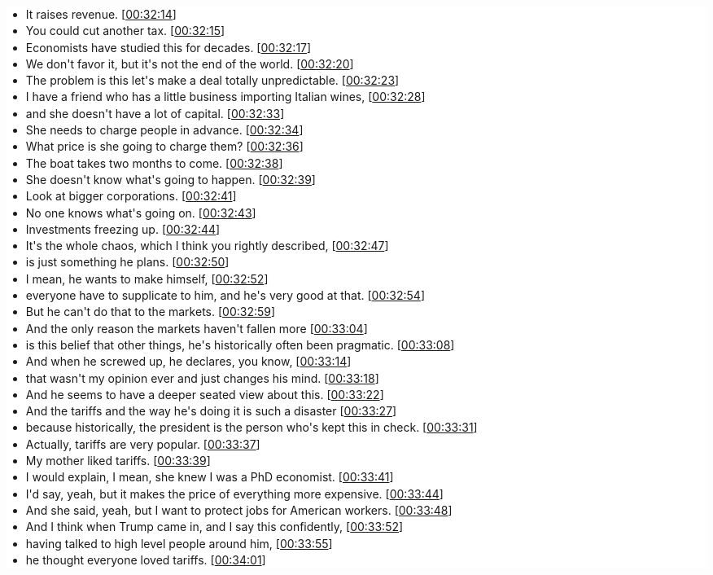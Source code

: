 *  It raises revenue. [[00:32:14](https://www.youtube.com/watch?v=pT2cohNt6a4&t=1934.16s)]
*  You could cut another tax. [[00:32:15](https://www.youtube.com/watch?v=pT2cohNt6a4&t=1935.28s)]
*  Economists have studied this for decades. [[00:32:17](https://www.youtube.com/watch?v=pT2cohNt6a4&t=1937.44s)]
*  We don't favor it, but it's not the end of the world. [[00:32:20](https://www.youtube.com/watch?v=pT2cohNt6a4&t=1940.88s)]
*  The problem is this let's make a deal totally unpredictable. [[00:32:23](https://www.youtube.com/watch?v=pT2cohNt6a4&t=1943.44s)]
*  I have a friend who has a little business importing Italian wines, [[00:32:28](https://www.youtube.com/watch?v=pT2cohNt6a4&t=1948.24s)]
*  and she doesn't have a lot of capital. [[00:32:33](https://www.youtube.com/watch?v=pT2cohNt6a4&t=1953.28s)]
*  She needs to charge people in advance. [[00:32:34](https://www.youtube.com/watch?v=pT2cohNt6a4&t=1954.56s)]
*  What price is she going to charge them? [[00:32:36](https://www.youtube.com/watch?v=pT2cohNt6a4&t=1956.72s)]
*  The boat takes two months to come. [[00:32:38](https://www.youtube.com/watch?v=pT2cohNt6a4&t=1958.16s)]
*  She doesn't know what's going to happen. [[00:32:39](https://www.youtube.com/watch?v=pT2cohNt6a4&t=1959.8400000000001s)]
*  Look at bigger corporations. [[00:32:41](https://www.youtube.com/watch?v=pT2cohNt6a4&t=1961.8400000000001s)]
*  No one knows what's going on. [[00:32:43](https://www.youtube.com/watch?v=pT2cohNt6a4&t=1963.28s)]
*  Investments freezing up. [[00:32:44](https://www.youtube.com/watch?v=pT2cohNt6a4&t=1964.88s)]
*  It's the whole chaos, which I think you rightly described, [[00:32:47](https://www.youtube.com/watch?v=pT2cohNt6a4&t=1967.1200000000001s)]
*  is just something he plans. [[00:32:50](https://www.youtube.com/watch?v=pT2cohNt6a4&t=1970.96s)]
*  I mean, he wants to make himself, [[00:32:52](https://www.youtube.com/watch?v=pT2cohNt6a4&t=1972.88s)]
*  everyone have to supplicate to him, and he's very good at that. [[00:32:54](https://www.youtube.com/watch?v=pT2cohNt6a4&t=1974.88s)]
*  But he can't do that to the markets. [[00:32:59](https://www.youtube.com/watch?v=pT2cohNt6a4&t=1979.28s)]
*  And the only reason the markets haven't fallen more [[00:33:04](https://www.youtube.com/watch?v=pT2cohNt6a4&t=1984.96s)]
*  is this belief that other things, he's historically often been pragmatic. [[00:33:08](https://www.youtube.com/watch?v=pT2cohNt6a4&t=1988.08s)]
*  And when he screwed up, he declares, you know, [[00:33:14](https://www.youtube.com/watch?v=pT2cohNt6a4&t=1994.88s)]
*  that wasn't my opinion ever and just changes his mind. [[00:33:18](https://www.youtube.com/watch?v=pT2cohNt6a4&t=1998.0s)]
*  And he seems to have a deeper seated view about this. [[00:33:22](https://www.youtube.com/watch?v=pT2cohNt6a4&t=2002.64s)]
*  And the tariffs and the way he's doing it is such a disaster [[00:33:27](https://www.youtube.com/watch?v=pT2cohNt6a4&t=2007.2800000000002s)]
*  because historically, the president is the person who's kept this in check. [[00:33:31](https://www.youtube.com/watch?v=pT2cohNt6a4&t=2011.2800000000002s)]
*  Actually, tariffs are very popular. [[00:33:37](https://www.youtube.com/watch?v=pT2cohNt6a4&t=2017.2800000000002s)]
*  My mother liked tariffs. [[00:33:39](https://www.youtube.com/watch?v=pT2cohNt6a4&t=2019.7600000000002s)]
*  I would explain, I mean, she knew I was a PhD economist. [[00:33:41](https://www.youtube.com/watch?v=pT2cohNt6a4&t=2021.68s)]
*  I'd say, yeah, but it makes the price of everything more expensive. [[00:33:44](https://www.youtube.com/watch?v=pT2cohNt6a4&t=2024.32s)]
*  And she said, yeah, but I want to protect jobs for American workers. [[00:33:48](https://www.youtube.com/watch?v=pT2cohNt6a4&t=2028.0s)]
*  And I think when Trump came in, and I say this confidently, [[00:33:52](https://www.youtube.com/watch?v=pT2cohNt6a4&t=2032.08s)]
*  having talked to high level people around him, [[00:33:55](https://www.youtube.com/watch?v=pT2cohNt6a4&t=2035.4399999999998s)]
*  he thought everyone loved tariffs. [[00:34:01](https://www.youtube.com/watch?v=pT2cohNt6a4&t=2041.36s)]